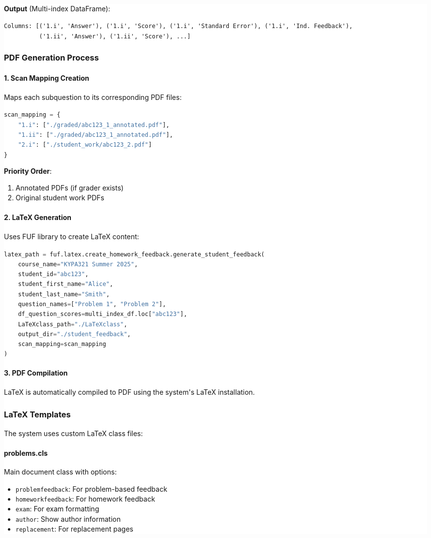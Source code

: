 **Output** (Multi-index DataFrame):
```
Columns: [('1.i', 'Answer'), ('1.i', 'Score'), ('1.i', 'Standard Error'), ('1.i', 'Ind. Feedback'),
          ('1.ii', 'Answer'), ('1.ii', 'Score'), ...]
```

### PDF Generation Process

#### 1. Scan Mapping Creation

Maps each subquestion to its corresponding PDF files:

```python
scan_mapping = {
    "1.i": ["./graded/abc123_1_annotated.pdf"],
    "1.ii": ["./graded/abc123_1_annotated.pdf"],
    "2.i": ["./student_work/abc123_2.pdf"]
}
```

**Priority Order**:
1. Annotated PDFs (if grader exists)
2. Original student work PDFs

#### 2. LaTeX Generation

Uses FUF library to create LaTeX content:

```python
latex_path = fuf.latex.create_homework_feedback.generate_student_feedback(
    course_name="KYPA321 Summer 2025",
    student_id="abc123",
    student_first_name="Alice",
    student_last_name="Smith",
    question_names=["Problem 1", "Problem 2"],
    df_question_scores=multi_index_df.loc["abc123"],
    LaTeXclass_path="./LaTeXclass",
    output_dir="./student_feedback",
    scan_mapping=scan_mapping
)
```

#### 3. PDF Compilation

LaTeX is automatically compiled to PDF using the system's LaTeX installation.

### LaTeX Templates

The system uses custom LaTeX class files:

#### problems.cls

Main document class with options:
- `problemfeedback`: For problem-based feedback
- `homeworkfeedback`: For homework feedback
- `exam`: For exam formatting
- `author`: Show author information
- `replacement`: For replacement pages
